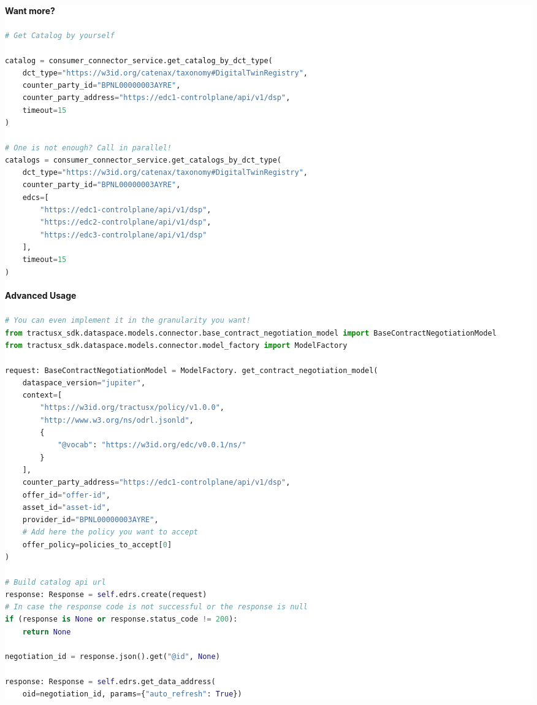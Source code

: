#### Want more?

```py
# Get Catalog by yourself

catalog = consumer_connector_service.get_catalog_by_dct_type(
    dct_type="https://w3id.org/catenax/taxonomy#DigitalTwinRegistry",
    counter_party_id="BPNL00000003AYRE",
    counter_party_address="https://edc1-controlplane/api/v1/dsp",
    timeout=15
)

# One is not enough? Call in parallel!
catalogs = consumer_connector_service.get_catalogs_by_dct_type(
    dct_type="https://w3id.org/catenax/taxonomy#DigitalTwinRegistry",
    counter_party_id="BPNL00000003AYRE",
    edcs=[
        "https://edc1-controlplane/api/v1/dsp",
        "https://edc2-controlplane/api/v1/dsp",
        "https://edc3-controlplane/api/v1/dsp"
    ],
    timeout=15
)
```

#### Advanced Usage

```py
# You can even implement it in the granularity you want!
from tractusx_sdk.dataspace.models.connector.base_contract_negotiation_model import BaseContractNegotiationModel
from tractusx_sdk.dataspace.models.connector.model_factory import ModelFactory

request: BaseContractNegotiationModel = ModelFactory. get_contract_negotiation_model(
    dataspace_version="jupiter",
    context=[
        "https://w3id.org/tractusx/policy/v1.0.0",
        "http://www.w3.org/ns/odrl.jsonld",
        {
            "@vocab": "https://w3id.org/edc/v0.0.1/ns/"
        }
    ],
    counter_party_address="https://edc1-controlplane/api/v1/dsp",
    offer_id="offer-id",
    asset_id="asset-id",
    provider_id="BPNL00000003AYRE",
    # Add here the policy you want to accept
    offer_policy=policies_to_accept[0]
)

# Build catalog api url
response: Response = self.edrs.create(request)
# In case the response code is not successful or the response is null
if (response is None or response.status_code != 200):
    return None

negotiation_id = response.json().get("@id", None)

response: Response = self.edrs.get_data_address(
    oid=negotiation_id, params={"auto_refresh": True})
```


[contributors-shield]: https://img.shields.io/github/contributors/eclipse-tractusx/tractusx-sdk.svg?style=for-the-badge
[contributors-url]: https://github.com/eclipse-tractusx/tractusx-sdk/graphs/contributors
[stars-shield]: https://img.shields.io/github/stars/eclipse-tractusx/tractusx-sdk.svg?style=for-the-badge
[stars-url]: https://github.com/eclipse-tractusx/tractusx-sdk/stargazers
[license-shield]: https://img.shields.io/github/license/eclipse-tractusx/tractusx-sdk.svg?style=for-the-badge
[license-url-code]: https://github.com/eclipse-tractusx/tractusx-sdk/blob/main/LICENSE
[license-shield-non-code]: https://img.shields.io/badge/NON--CODE%20LICENSE-CC--BY--4.0-8A2BE2?style=for-the-badge
[license-url-non-code]: https://github.com/eclipse-tractusx/tractusx-sdk/blob/main/LICENSE_non-code
[release-shield]: https://img.shields.io/github/v/release/eclipse-tractusx/tractusx-sdk.svg?style=for-the-badge
[release-url]: https://github.com/eclipse-tractusx/tractusx-sdk/releases